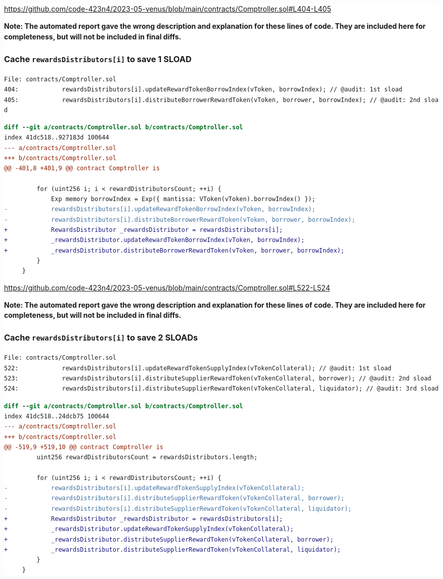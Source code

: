 https://github.com/code-423n4/2023-05-venus/blob/main/contracts/Comptroller.sol#L404-L405

**Note: The automated report gave the wrong description and explanation for these lines of code. They are included here for completeness, but will not be included in final diffs.**

### Cache `rewardsDistributors[i]` to save 1 SLOAD
```solidity
File: contracts/Comptroller.sol
404:            rewardsDistributors[i].updateRewardTokenBorrowIndex(vToken, borrowIndex); // @audit: 1st sload
405:            rewardsDistributors[i].distributeBorrowerRewardToken(vToken, borrower, borrowIndex); // @audit: 2nd sload
```
```diff
diff --git a/contracts/Comptroller.sol b/contracts/Comptroller.sol
index 41dc518..927183d 100644
--- a/contracts/Comptroller.sol
+++ b/contracts/Comptroller.sol
@@ -401,8 +401,9 @@ contract Comptroller is

         for (uint256 i; i < rewardDistributorsCount; ++i) {
             Exp memory borrowIndex = Exp({ mantissa: VToken(vToken).borrowIndex() });
-            rewardsDistributors[i].updateRewardTokenBorrowIndex(vToken, borrowIndex);
-            rewardsDistributors[i].distributeBorrowerRewardToken(vToken, borrower, borrowIndex);
+            RewardsDistributor _rewardsDistributor = rewardsDistributors[i];
+            _rewardsDistributor.updateRewardTokenBorrowIndex(vToken, borrowIndex);
+            _rewardsDistributor.distributeBorrowerRewardToken(vToken, borrower, borrowIndex);
         }
     }
```

https://github.com/code-423n4/2023-05-venus/blob/main/contracts/Comptroller.sol#L522-L524

**Note: The automated report gave the wrong description and explanation for these lines of code. They are included here for completeness, but will not be included in final diffs.**

### Cache `rewardsDistributors[i]` to save 2 SLOADs
```solidity
File: contracts/Comptroller.sol
522:            rewardsDistributors[i].updateRewardTokenSupplyIndex(vTokenCollateral); // @audit: 1st sload
523:            rewardsDistributors[i].distributeSupplierRewardToken(vTokenCollateral, borrower); // @audit: 2nd sload
524:            rewardsDistributors[i].distributeSupplierRewardToken(vTokenCollateral, liquidator); // @audit: 3rd sload
```
```diff
diff --git a/contracts/Comptroller.sol b/contracts/Comptroller.sol
index 41dc518..24dcb75 100644
--- a/contracts/Comptroller.sol
+++ b/contracts/Comptroller.sol
@@ -519,9 +519,10 @@ contract Comptroller is
         uint256 rewardDistributorsCount = rewardsDistributors.length;

         for (uint256 i; i < rewardDistributorsCount; ++i) {
-            rewardsDistributors[i].updateRewardTokenSupplyIndex(vTokenCollateral);
-            rewardsDistributors[i].distributeSupplierRewardToken(vTokenCollateral, borrower);
-            rewardsDistributors[i].distributeSupplierRewardToken(vTokenCollateral, liquidator);
+            RewardsDistributor _rewardsDistributor = rewardsDistributors[i];
+            _rewardsDistributor.updateRewardTokenSupplyIndex(vTokenCollateral);
+            _rewardsDistributor.distributeSupplierRewardToken(vTokenCollateral, borrower);
+            _rewardsDistributor.distributeSupplierRewardToken(vTokenCollateral, liquidator);
         }
     }
```
